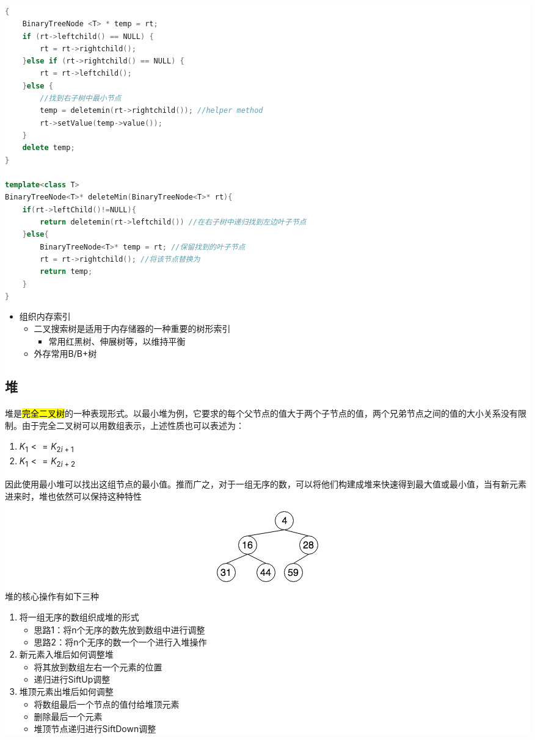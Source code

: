 ```cpp
{
    BinaryTreeNode <T> * temp = rt;
    if (rt->leftchild() == NULL) {
        rt = rt->rightchild();
    }else if (rt->rightchild() == NULL) {
        rt = rt->leftchild();
    }else {
        //找到右子树中最小节点
        temp = deletemin(rt->rightchild()); //helper method
        rt->setValue(temp->value());
    }
    delete temp;
}

template<class T>
BinaryTreeNode<T>* deleteMin(BinaryTreeNode<T>* rt){
    if(rt->leftChild()!=NULL){
        return deletemin(rt->leftchild()) //在右子树中递归找到左边叶子节点
    }else{
        BinaryTreeNode<T>* temp = rt; //保留找到的叶子节点
        rt = rt->rightchild(); //将该节点替换为
        return temp;
    }
}
```

- 组织内存索引
    - 二叉搜索树是适用于内存储器的一种重要的树形索引
        - 常用红黑树、伸展树等，以维持平衡  
    -  外存常用B/B+树

## 堆

堆是<mark>完全二叉树</mark>的一种表现形式。以最小堆为例，它要求的每个父节点的值大于两个子节点的值，两个兄弟节点之间的值的大小关系没有限制。由于完全二叉树可以用数组表示，上述性质也可以表述为：

1. $K_1<=K_{2i+1}$
2. $K_1<=K_{2i+2}$

因此使用最小堆可以找出这组节点的最小值。推而广之，对于一组无序的数，可以将他们构建成堆来快速得到最大值或最小值，当有新元素进来时，堆也依然可以保持这种特性

<img src="/assets/images/2008/07/tree-7.jpg" style="margin-left:auto; margin-right:auto;display:block">

堆的核心操作有如下三种

1. 将一组无序的数组织成堆的形式
    - 思路1：将n个无序的数先放到数组中进行调整
    - 思路2：将n个无序的数一个一个进行入堆操作
2. 新元素入堆后如何调整堆
    - 将其放到数组左右一个元素的位置
    - 递归进行SiftUp调整
3. 堆顶元素出堆后如何调整
    - 将数组最后一个节点的值付给堆顶元素
    - 删除最后一个元素
    - 堆顶节点递归进行SiftDown调整
